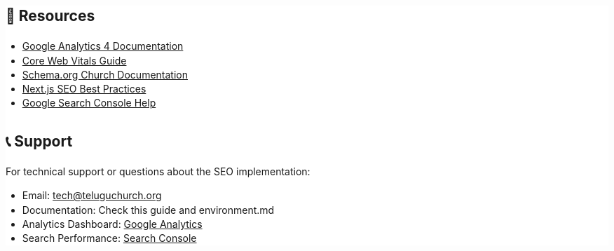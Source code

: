 ## 🔗 Resources

- [Google Analytics 4 Documentation](https://developers.google.com/analytics/devguides/collection/ga4)
- [Core Web Vitals Guide](https://web.dev/vitals/)
- [Schema.org Church Documentation](https://schema.org/Church)
- [Next.js SEO Best Practices](https://nextjs.org/docs/app/building-your-application/optimizing/metadata)
- [Google Search Console Help](https://support.google.com/webmasters/)

## 📞 Support

For technical support or questions about the SEO implementation:

- Email: tech@teluguchurch.org
- Documentation: Check this guide and environment.md
- Analytics Dashboard: [Google Analytics](https://analytics.google.com)
- Search Performance: [Search Console](https://search.google.com/search-console)
